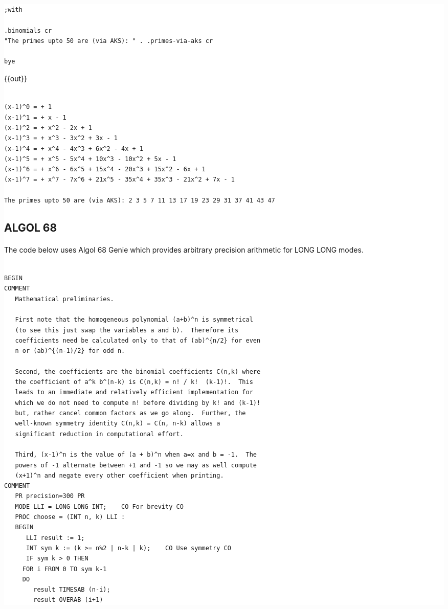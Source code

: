 ```8th
;with

.binomials cr
"The primes upto 50 are (via AKS): " . .primes-via-aks cr

bye
```

{{out}}

```txt

(x-1)^0 = + 1
(x-1)^1 = + x - 1
(x-1)^2 = + x^2 - 2x + 1
(x-1)^3 = + x^3 - 3x^2 + 3x - 1
(x-1)^4 = + x^4 - 4x^3 + 6x^2 - 4x + 1
(x-1)^5 = + x^5 - 5x^4 + 10x^3 - 10x^2 + 5x - 1
(x-1)^6 = + x^6 - 6x^5 + 15x^4 - 20x^3 + 15x^2 - 6x + 1
(x-1)^7 = + x^7 - 7x^6 + 21x^5 - 35x^4 + 35x^3 - 21x^2 + 7x - 1

The primes upto 50 are (via AKS): 2 3 5 7 11 13 17 19 23 29 31 37 41 43 47

```


## ALGOL 68

The code below uses Algol 68 Genie which provides arbitrary precision arithmetic for LONG LONG modes.


```algol68

BEGIN
COMMENT
   Mathematical preliminaries.

   First note that the homogeneous polynomial (a+b)^n is symmetrical
   (to see this just swap the variables a and b).  Therefore its
   coefficients need be calculated only to that of (ab)^{n/2} for even
   n or (ab)^{(n-1)/2} for odd n.

   Second, the coefficients are the binomial coefficients C(n,k) where
   the coefficient of a^k b^(n-k) is C(n,k) = n! / k!  (k-1)!.  This
   leads to an immediate and relatively efficient implementation for
   which we do not need to compute n! before dividing by k! and (k-1)!
   but, rather cancel common factors as we go along.  Further, the
   well-known symmetry identity C(n,k) = C(n, n-k) allows a
   significant reduction in computational effort.

   Third, (x-1)^n is the value of (a + b)^n when a=x and b = -1.  The
   powers of -1 alternate between +1 and -1 so we may as well compute
   (x+1)^n and negate every other coefficient when printing.
COMMENT
   PR precision=300 PR
   MODE LLI = LONG LONG INT;	CO For brevity CO
   PROC choose = (INT n, k) LLI :
   BEGIN
      LLI result := 1;
      INT sym k := (k >= n%2 | n-k | k);	CO Use symmetry CO
      IF sym k > 0 THEN
	 FOR i FROM 0 TO sym k-1
	 DO
	    result TIMESAB (n-i);
	    result OVERAB (i+1)
```